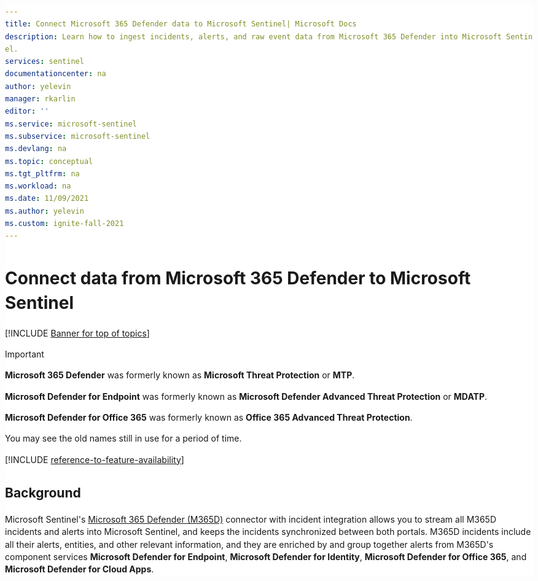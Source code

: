 ```yaml
---
title: Connect Microsoft 365 Defender data to Microsoft Sentinel| Microsoft Docs
description: Learn how to ingest incidents, alerts, and raw event data from Microsoft 365 Defender into Microsoft Sentinel.
services: sentinel
documentationcenter: na
author: yelevin
manager: rkarlin
editor: ''
ms.service: microsoft-sentinel
ms.subservice: microsoft-sentinel
ms.devlang: na
ms.topic: conceptual
ms.tgt_pltfrm: na
ms.workload: na
ms.date: 11/09/2021
ms.author: yelevin
ms.custom: ignite-fall-2021
---
```


# Connect data from Microsoft 365 Defender to Microsoft Sentinel

[!INCLUDE [Banner for top of topics](./includes/banner.md)]

> [!IMPORTANT]
>
> **Microsoft 365 Defender** was formerly known as **Microsoft Threat Protection** or **MTP**.
>
> **Microsoft Defender for Endpoint** was formerly known as **Microsoft Defender Advanced Threat Protection** or **MDATP**.
>
> **Microsoft Defender for Office 365** was formerly known as **Office 365 Advanced Threat Protection**.
>
> You may see the old names still in use for a period of time.

[!INCLUDE [reference-to-feature-availability](includes/reference-to-feature-availability.md)]

## Background

Microsoft Sentinel's [Microsoft 365 Defender (M365D)](/microsoft-365/security/mtp/microsoft-threat-protection) connector with incident integration allows you to stream all M365D incidents and alerts into Microsoft Sentinel, and keeps the incidents synchronized between both portals. M365D incidents include all their alerts, entities, and other relevant information, and they are enriched by and group together alerts from M365D's component services **Microsoft Defender for Endpoint**, **Microsoft Defender for Identity**, **Microsoft Defender for Office 365**, and **Microsoft Defender for Cloud Apps**.
